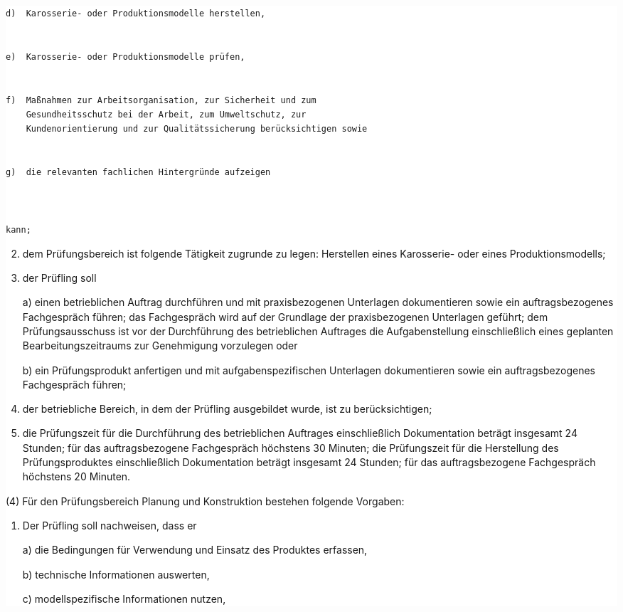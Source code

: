 
    d)  Karosserie- oder Produktionsmodelle herstellen,


    e)  Karosserie- oder Produktionsmodelle prüfen,


    f)  Maßnahmen zur Arbeitsorganisation, zur Sicherheit und zum
        Gesundheitsschutz bei der Arbeit, zum Umweltschutz, zur
        Kundenorientierung und zur Qualitätssicherung berücksichtigen sowie


    g)  die relevanten fachlichen Hintergründe aufzeigen



    kann;


2.  dem Prüfungsbereich ist folgende Tätigkeit zugrunde zu legen:
    Herstellen eines Karosserie- oder eines Produktionsmodells;


3.  der Prüfling soll

    a)  einen betrieblichen Auftrag durchführen und mit praxisbezogenen
        Unterlagen dokumentieren sowie ein auftragsbezogenes Fachgespräch
        führen; das Fachgespräch wird auf der Grundlage der praxisbezogenen
        Unterlagen geführt; dem Prüfungsausschuss ist vor der Durchführung des
        betrieblichen Auftrages die Aufgabenstellung einschließlich eines
        geplanten Bearbeitungszeitraums zur Genehmigung vorzulegen oder


    b)  ein Prüfungsprodukt anfertigen und mit aufgabenspezifischen Unterlagen
        dokumentieren sowie ein auftragsbezogenes Fachgespräch führen;





4.  der betriebliche Bereich, in dem der Prüfling ausgebildet wurde, ist
    zu berücksichtigen;


5.  die Prüfungszeit für die Durchführung des betrieblichen Auftrages
    einschließlich Dokumentation beträgt insgesamt 24 Stunden; für das
    auftragsbezogene Fachgespräch höchstens 30 Minuten; die Prüfungszeit
    für die Herstellung des Prüfungsproduktes einschließlich Dokumentation
    beträgt insgesamt 24 Stunden; für das auftragsbezogene Fachgespräch
    höchstens 20 Minuten.




(4) Für den Prüfungsbereich Planung und Konstruktion bestehen folgende
Vorgaben:

1.  Der Prüfling soll nachweisen, dass er

    a)  die Bedingungen für Verwendung und Einsatz des Produktes erfassen,


    b)  technische Informationen auswerten,


    c)  modellspezifische Informationen nutzen,
